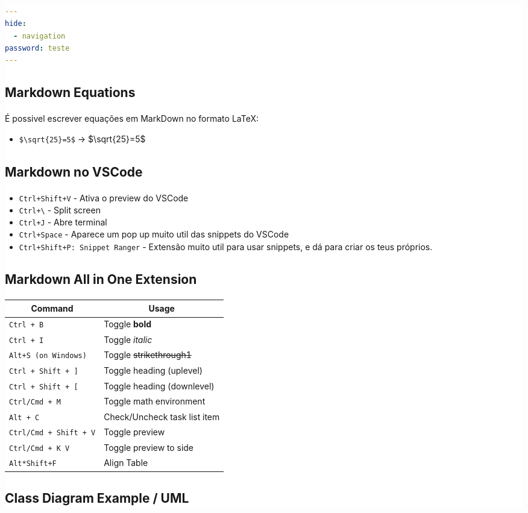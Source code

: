 ```yaml
---
hide:
  - navigation
password: teste
--- 
```




## **Markdown Equations**
É possivel escrever equações em MarkDown no formato LaTeX:

* `$\sqrt{25}=5$` $\rightarrow$ $\sqrt{25}=5$ 
 


## **Markdown no VSCode**
* `Ctrl+Shift+V` - Ativa o preview do VSCode
* `Ctrl+\` - Split screen
* `Ctrl+J` - Abre terminal 
* `Ctrl+Space` - Aparece um pop up muito util das snippets do VSCode
* `Ctrl+Shift+P: Snippet Ranger` - Extensão muito util para usar snippets, e dá para criar os teus próprios. 


## **Markdown All in One Extension**
<center>

| **Command**            | **Usage**                    |
| ---------------------- | ---------------------------- |
| `Ctrl + B`             | Toggle **bold**              |
| `Ctrl + I`             | Toggle *italic*              |
| `Alt+S (on Windows)`   | Toggle ~~strikethrough1~~    |
| `Ctrl + Shift + ]`     | Toggle heading (uplevel)     |
| `Ctrl + Shift + [`     | Toggle heading (downlevel)   |
| `Ctrl/Cmd + M`         | Toggle math environment      |
| `Alt + C`              | Check/Uncheck task list item |
| `Ctrl/Cmd + Shift + V` | Toggle preview               |
| `Ctrl/Cmd + K V`       | Toggle preview to side       |
| `Alt*Shift+F`          | Align Table                  |

</center>


## **Class Diagram Example / UML**
